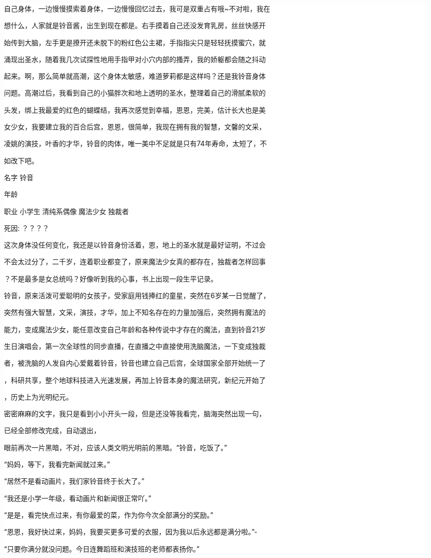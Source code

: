 自己身体，一边慢慢摸索着身体，一边慢慢回忆过去，我可是双重占有哦~不对啦，我在

想什么，人家就是铃音酱，出生到现在都是。右手摸着自己还没发育乳房，丝丝快感开

始传到大脑，左手更是撩开还未脱下的粉红色公主裙，手指指尖只是轻轻抚摸蜜穴，就

涌现出圣水，随着我几次试探性地用手指甲对小穴内部的搔弄，我的娇躯都会随之抖动

起来。啊，那么简单就高潮，这个身体太敏感，难道萝莉都是这样吗？还是我铃音身体

问题。高潮过后，我看到自己的小猫胖次和地上透明的圣水，整理着自己的滑腻柔软的

头发，绑上我最爱的红色的蝴蝶结，我再次感觉到幸福，恩恩，完美，估计长大也是美

女少女，我要建立我的百合后宫，恩恩，很简单，我现在拥有我的智慧，文馨的文采，

凌姚的演技，叶香的才华，铃音的肉体，唯一美中不足就是只有74年寿命，太短了，不

如改下吧。

名字 铃音

年龄

职业 小学生 清纯系偶像 魔法少女 独裁者

死因: ？？？？

这次身体没任何变化，我还是以铃音身份活着，恩，地上的圣水就是最好证明，不过会

不会太过分了，二千岁，连着职业都变了，原来魔法少女真的都存在，独裁者怎样回事

？不是最多是女总统吗？好像听到我的心事，书上出现一段生平记录。

铃音，原来活泼可爱聪明的女孩子，受家庭用钱捧红的童星，突然在6岁某一日觉醒了，

突然有强大智慧，文采，演技，才华，加上不知名存在的力量加强后，突然拥有魔法的

能力，变成魔法少女，能任意改变自己年龄和各种传说中才存在的魔法，直到铃音21岁

生日演唱会，第一次全球性的同步直播，在直播之中直接使用洗脑魔法，一下变成独裁

者，被洗脑的人发自内心爱戴着铃音，铃音也建立自己后宫，全球国家全部开始统一了

，科研共享，整个地球科技进入光速发展，再加上铃音本身的魔法研究，新纪元开始了

，历史上为光明纪元。

密密麻麻的文字，我只是看到小小开头一段，但是还没等我看完，脑海突然出现一句，

已经全部修改完成，自动退出，

眼前再次一片黑暗，不对，应该人类文明光明前的黑暗。“铃音，吃饭了。”

“妈妈，等下，我看完新闻就过来。”

“居然不是看动画片，我们家铃音终于长大了。”

“我还是小学一年级，看动画片和新闻很正常吖。”

“是是，看完快点过来，有你最爱的菜，作为你今次全部满分的奖励。”

“恩恩，我好快过来，妈妈，我要买更多可爱的衣服，因为我以后永远都是满分啦。”-

“只要你满分就没问题。今日连舞蹈班和演技班的老师都表扬你。”
